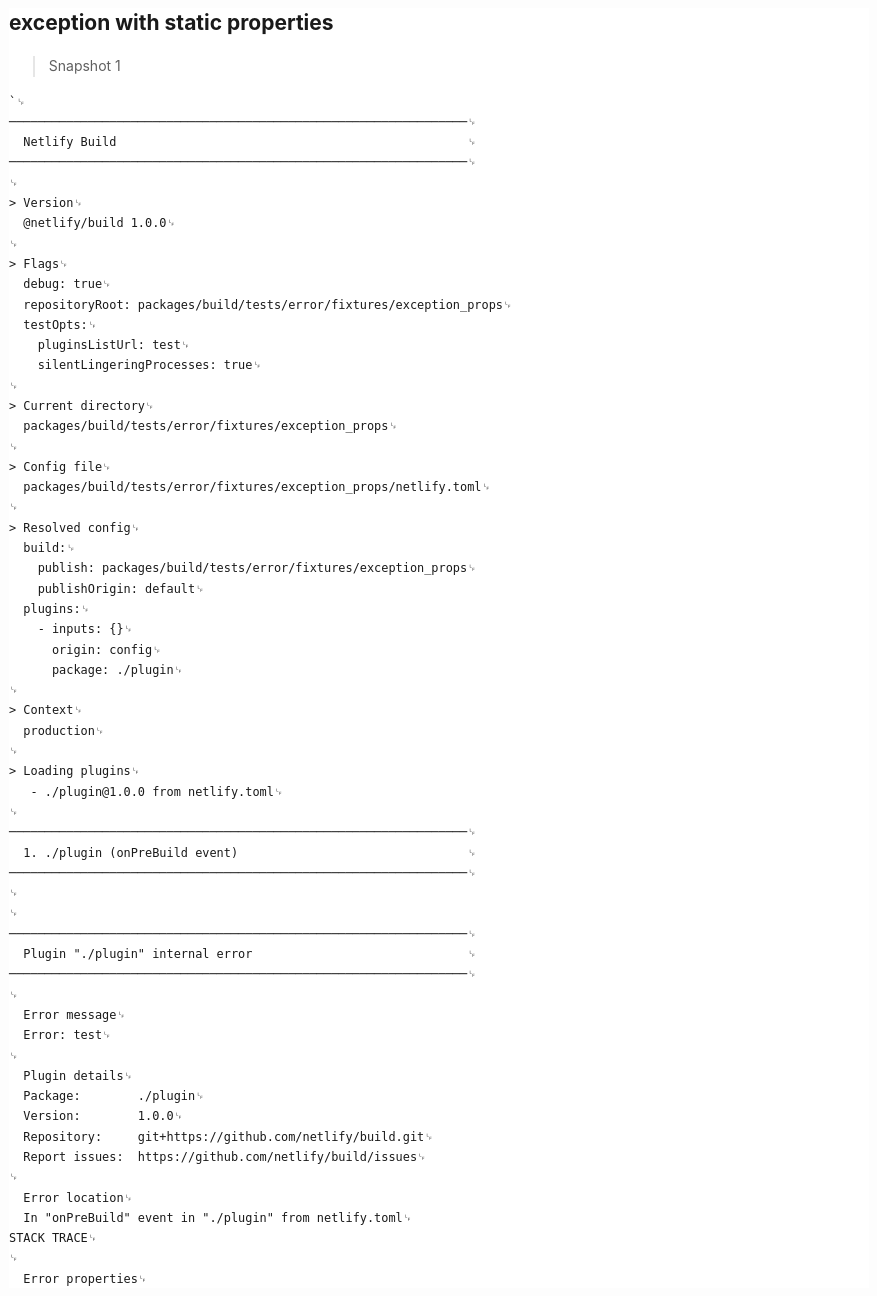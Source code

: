 ## exception with static properties

> Snapshot 1

    `␊
    ────────────────────────────────────────────────────────────────␊
      Netlify Build                                                 ␊
    ────────────────────────────────────────────────────────────────␊
    ␊
    > Version␊
      @netlify/build 1.0.0␊
    ␊
    > Flags␊
      debug: true␊
      repositoryRoot: packages/build/tests/error/fixtures/exception_props␊
      testOpts:␊
        pluginsListUrl: test␊
        silentLingeringProcesses: true␊
    ␊
    > Current directory␊
      packages/build/tests/error/fixtures/exception_props␊
    ␊
    > Config file␊
      packages/build/tests/error/fixtures/exception_props/netlify.toml␊
    ␊
    > Resolved config␊
      build:␊
        publish: packages/build/tests/error/fixtures/exception_props␊
        publishOrigin: default␊
      plugins:␊
        - inputs: {}␊
          origin: config␊
          package: ./plugin␊
    ␊
    > Context␊
      production␊
    ␊
    > Loading plugins␊
       - ./plugin@1.0.0 from netlify.toml␊
    ␊
    ────────────────────────────────────────────────────────────────␊
      1. ./plugin (onPreBuild event)                                ␊
    ────────────────────────────────────────────────────────────────␊
    ␊
    ␊
    ────────────────────────────────────────────────────────────────␊
      Plugin "./plugin" internal error                              ␊
    ────────────────────────────────────────────────────────────────␊
    ␊
      Error message␊
      Error: test␊
    ␊
      Plugin details␊
      Package:        ./plugin␊
      Version:        1.0.0␊
      Repository:     git+https://github.com/netlify/build.git␊
      Report issues:  https://github.com/netlify/build/issues␊
    ␊
      Error location␊
      In "onPreBuild" event in "./plugin" from netlify.toml␊
    STACK TRACE␊
    ␊
      Error properties␊